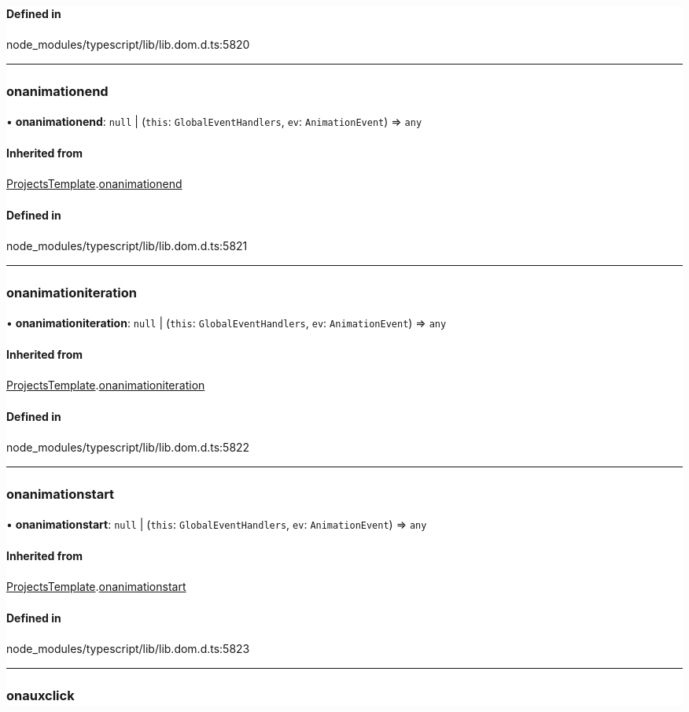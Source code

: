 #### Defined in

node_modules/typescript/lib/lib.dom.d.ts:5820

___

### onanimationend

• **onanimationend**: ``null`` \| (`this`: `GlobalEventHandlers`, `ev`: `AnimationEvent`) => `any`

#### Inherited from

[ProjectsTemplate](components_profileProjects_profile_projects_template.ProjectsTemplate.md).[onanimationend](components_profileProjects_profile_projects_template.ProjectsTemplate.md#onanimationend)

#### Defined in

node_modules/typescript/lib/lib.dom.d.ts:5821

___

### onanimationiteration

• **onanimationiteration**: ``null`` \| (`this`: `GlobalEventHandlers`, `ev`: `AnimationEvent`) => `any`

#### Inherited from

[ProjectsTemplate](components_profileProjects_profile_projects_template.ProjectsTemplate.md).[onanimationiteration](components_profileProjects_profile_projects_template.ProjectsTemplate.md#onanimationiteration)

#### Defined in

node_modules/typescript/lib/lib.dom.d.ts:5822

___

### onanimationstart

• **onanimationstart**: ``null`` \| (`this`: `GlobalEventHandlers`, `ev`: `AnimationEvent`) => `any`

#### Inherited from

[ProjectsTemplate](components_profileProjects_profile_projects_template.ProjectsTemplate.md).[onanimationstart](components_profileProjects_profile_projects_template.ProjectsTemplate.md#onanimationstart)

#### Defined in

node_modules/typescript/lib/lib.dom.d.ts:5823

___

### onauxclick
